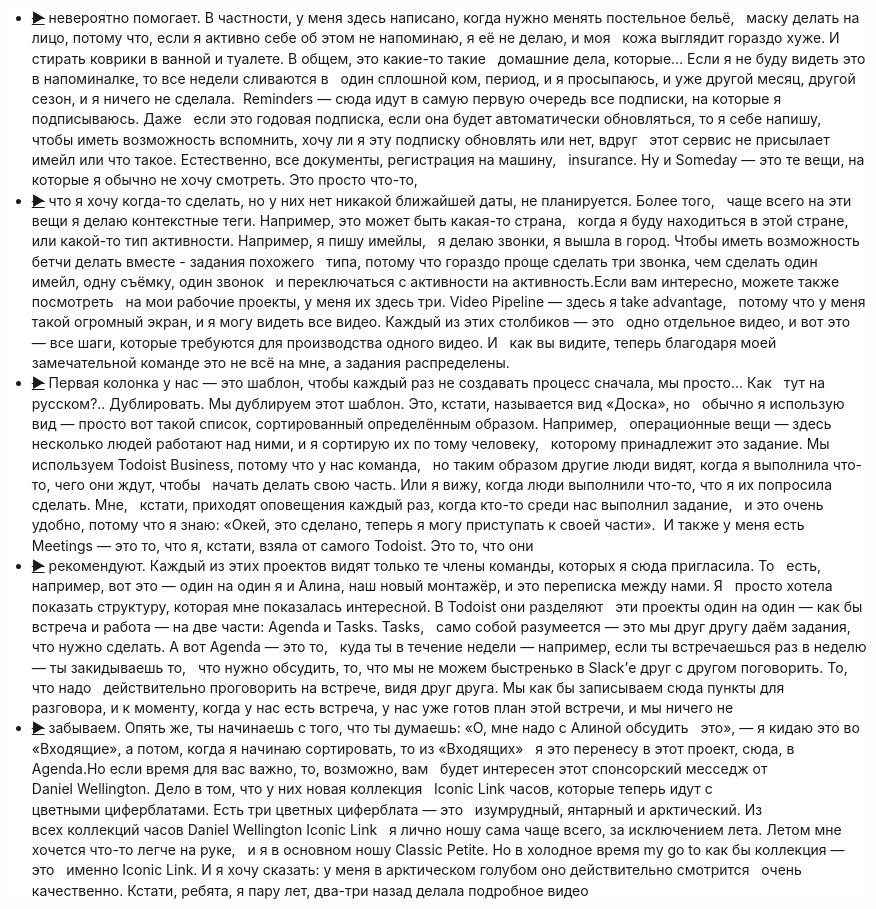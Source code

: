  - ~~[▶](https://www.youtube.com/watch?v=vWtKYZJfEfE&t=221)~~  невероятно помогает. В частности, у меня здесь&nbsp;написано, когда нужно менять постельное бельё,&nbsp;&nbsp; маску делать на лицо, потому что, если я активно&nbsp;себе об этом не напоминаю, я её не делаю, и моя&nbsp;&nbsp; кожа выглядит гораздо хуже. И стирать коврики&nbsp;в ванной и туалете. В общем, это какие-то такие&nbsp;&nbsp; домашние дела, которые… Если я не буду видеть&nbsp;это в напоминалке, то все недели сливаются в&nbsp;&nbsp; один сплошной ком, период, и я просыпаюсь, и уже&nbsp;другой месяц, другой сезон, и я ничего не сделала.&nbsp; Reminders — сюда идут в самую первую очередь&nbsp;все подписки, на которые я подписываюсь. Даже&nbsp;&nbsp; если это годовая подписка, если она будет&nbsp;автоматически обновляться, то я себе напишу,&nbsp;&nbsp; чтобы иметь возможность вспомнить, хочу&nbsp;ли я эту подписку обновлять или нет, вдруг&nbsp;&nbsp; этот сервис не присылает имейл или что такое.&nbsp;Естественно, все документы, регистрация на машину,&nbsp;&nbsp; insurance. Ну и Someday — это те вещи, на которые&nbsp;я обычно не хочу смотреть. Это просто что-то,&nbsp;&nbsp; 
 - ~~[▶](https://www.youtube.com/watch?v=vWtKYZJfEfE&t=277)~~  что я хочу когда-то сделать, но у них нет никакой&nbsp;ближайшей даты, не планируется. Более того,&nbsp;&nbsp; чаще всего на эти вещи я делаю контекстные&nbsp;теги. Например, это может быть какая-то страна,&nbsp;&nbsp; когда я буду находиться в этой стране, или&nbsp;какой-то тип активности. Например, я пишу имейлы,&nbsp;&nbsp; я делаю звонки, я вышла в город. Чтобы иметь&nbsp;возможность бетчи делать вместе - задания похожего&nbsp;&nbsp; типа, потому что гораздо проще сделать три звонка,&nbsp;чем сделать один имейл, одну съёмку, один звонок&nbsp;&nbsp; и переключаться с активности на активность.Если вам интересно, можете также посмотреть&nbsp;&nbsp; на мои рабочие проекты, у меня их здесь три.&nbsp;Video Pipeline — здесь я take advantage,&nbsp;&nbsp; потому что у меня такой огромный экран, и я могу&nbsp;видеть все видео. Каждый из этих столбиков — это&nbsp;&nbsp; одно отдельное видео, и вот это — все шаги,&nbsp;которые требуются для производства одного видео. И&nbsp;&nbsp; как вы видите, теперь благодаря моей замечательной&nbsp;команде это не всё на мне, а задания распределены.&nbsp;&nbsp; 
 - ~~[▶](https://www.youtube.com/watch?v=vWtKYZJfEfE&t=339)~~  Первая колонка у нас — это шаблон, чтобы каждый&nbsp;раз не создавать процесс сначала, мы просто… Как&nbsp;&nbsp; тут на русском?.. Дублировать. Мы дублируем этот&nbsp;шаблон. Это, кстати, называется вид «Доска», но&nbsp;&nbsp; обычно я использую вид — просто вот такой список,&nbsp;сортированный определённым образом. Например,&nbsp;&nbsp; операционные вещи — здесь несколько людей работают&nbsp;над ними, и я сортирую их по тому человеку,&nbsp;&nbsp; которому принадлежит это задание. Мы используем&nbsp;Todoist Business, потому что у нас команда,&nbsp;&nbsp; но таким образом другие люди видят, когда&nbsp;я выполнила что-то, чего они ждут, чтобы&nbsp;&nbsp; начать делать свою часть. Или я вижу, когда люди&nbsp;выполнили что-то, что я их попросила сделать. Мне,&nbsp;&nbsp; кстати, приходят оповещения каждый раз,&nbsp;когда кто-то среди нас выполнил задание,&nbsp;&nbsp; и это очень удобно, потому что я знаю: «Окей, это&nbsp;сделано, теперь я могу приступать к своей части».&nbsp; И также у меня есть Meetings — это то, что я,&nbsp;кстати, взяла от самого Todoist. Это то, что они&nbsp;&nbsp; 
 - ~~[▶](https://www.youtube.com/watch?v=vWtKYZJfEfE&t=392)~~  рекомендуют. Каждый из этих проектов видят только&nbsp;те члены команды, которых я сюда пригласила. То&nbsp;&nbsp; есть, например, вот это — один на один я и Алина,&nbsp;наш новый монтажёр, и это переписка между нами. Я&nbsp;&nbsp; просто хотела показать структуру, которая мне&nbsp;показалась интересной. В Todoist они разделяют&nbsp;&nbsp; эти проекты один на один — как бы встреча и&nbsp;работа — на две части: Agenda и Tasks. Tasks,&nbsp;&nbsp; само собой разумеется — это мы друг другу даём&nbsp;задания, что нужно сделать. А вот Agenda — это то,&nbsp;&nbsp; куда ты в течение недели — например, если ты&nbsp;встречаешься раз в неделю — ты закидываешь то,&nbsp;&nbsp; что нужно обсудить, то, что мы не можем быстренько&nbsp;в Slack’е друг с другом поговорить. То, что надо&nbsp;&nbsp; действительно проговорить на встрече, видя друг&nbsp;друга. Мы как бы записываем сюда пункты для&nbsp;&nbsp; разговора, и к моменту, когда у нас есть встреча,&nbsp;у нас уже готов план этой встречи, и мы ничего не&nbsp;&nbsp; 
 - ~~[▶](https://www.youtube.com/watch?v=vWtKYZJfEfE&t=444)~~  забываем. Опять же, ты начинаешь с того, что&nbsp;ты думаешь: «О, мне надо с Алиной обсудить&nbsp;&nbsp; это», — я кидаю это во «Входящие», а потом,&nbsp;когда я начинаю сортировать, то из «Входящих»&nbsp;&nbsp; я это перенесу в этот проект, сюда, в Agenda.Но если время для вас важно, то, возможно, вам&nbsp;&nbsp; будет интересен этот спонсорский месседж от Daniel&nbsp;Wellington. Дело в том, что у них новая коллекция&nbsp;&nbsp; Iconic Link часов, которые теперь идут с цветными&nbsp;циферблатами. Есть три цветных циферблата — это&nbsp;&nbsp; изумрудный, янтарный и арктический. Из всех&nbsp;коллекций часов Daniel Wellington Iconic Link&nbsp;&nbsp; я лично ношу сама чаще всего, за исключением&nbsp;лета. Летом мне хочется что-то легче на руке,&nbsp;&nbsp; и я в основном ношу Classic Petite. Но в&nbsp;холодное время my go to как бы коллекция — это&nbsp;&nbsp; именно Iconic Link. И я хочу сказать: у меня в&nbsp;арктическом голубом оно действительно смотрится&nbsp;&nbsp; очень качественно. Кстати, ребята, я пару&nbsp;лет, два-три назад делала подробное видео&nbsp;&nbsp; 